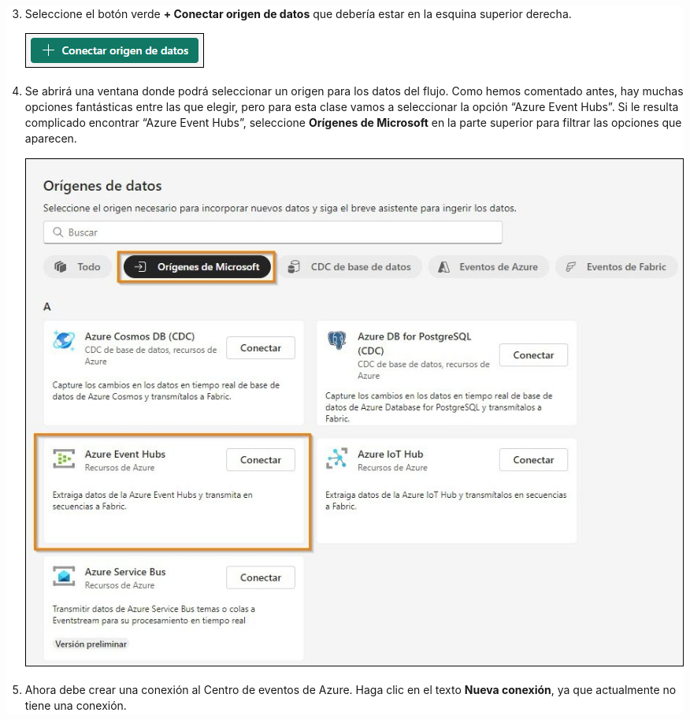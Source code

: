 3. Seleccione el botón verde **+ Conectar origen de datos** que debería estar en la esquina superior derecha.

   ![](../media/lab-02/image007.png)
 
4. Se abrirá una ventana donde podrá seleccionar un origen para los datos del flujo. Como hemos comentado antes, hay muchas opciones fantásticas entre las que elegir, pero para esta clase vamos a seleccionar la opción “Azure Event Hubs”. Si le resulta complicado encontrar “Azure Event Hubs”, seleccione **Orígenes de Microsoft** en la parte superior para filtrar las opciones que aparecen.

   ![](../media/lab-02/image009.jpg)

5. Ahora debe crear una conexión al Centro de eventos de Azure. Haga clic en el texto **Nueva conexión**, ya que actualmente no tiene una conexión.
